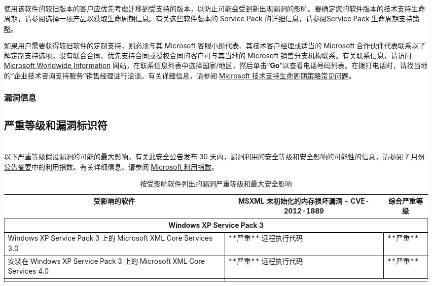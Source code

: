 使用该软件的较旧版本的客户应优先考虑迁移到受支持的版本，以防止可能会受到新出现漏洞的影响。要确定您的软件版本的技术支持生命周期，请参阅[选择一项产品以获取生命周期信息](http://go.microsoft.com/fwlink/?linkid=169555)。有关这些软件版本的 Service Pack 的详细信息，请参阅[Service Pack 生命周期支持策略](http://go.microsoft.com/fwlink/?linkid=89213)。
  
如果用户需要获得较旧软件的定制支持，则必须与其 Microsoft 客服小组代表、其技术客户经理或适当的 Microsoft 合作伙伴代表联系以了解定制支持选项。没有联合合同、优先支持合同或授权合同的客户可与其当地的 Microsoft 销售分支机构联系。有关联系信息，请访问 [Microsoft Worldwide Information](http://go.microsoft.com/fwlink/?linkid=33329) 网站，在联系信息列表中选择国家/地区，然后单击“**Go**”以查看电话号码列表。在拨打电话时，请找当地的“企业技术咨询支持服务”销售经理进行洽谈。有关详细信息，请参阅 [Microsoft 技术支持生命周期策略常见问题](http://go.microsoft.com/fwlink/?linkid=169557)。
  
### **漏洞信息**
  
严重等级和漏洞标识符  
--------------------
  
<span></span>  
以下严重等级假设漏洞的可能的最大影响。有关此安全公告发布 30 天内，漏洞利用的安全等级和安全影响的可能性的信息，请参阅 [7 月份公告摘要](http://technet.microsoft.com/security/bulletin/ms12-jul)中的利用指数。有关详细信息，请参阅 [Microsoft 利用指数](http://technet.microsoft.com/en-us/security/cc998259.aspx)。
  
<table class="dataTable">  
<caption>  
按受影响软件列出的漏洞严重等级和最大安全影响  
</caption>  
<tr class="thead">  
<th>  
受影响的软件  
</th>  
<th>  
MSXML 未初始化的内存损坏漏洞 - CVE-2012-1889  
</th>  
<th>  
综合严重等级  
</th>  
</tr>  
<tr>  
<th colspan="3" style="border:1px solid black;">  
Windows XP Service Pack 3  
</th>  
</tr>  
<tr>
<td style="border:1px solid black;">
Windows XP Service Pack 3 上的 Microsoft XML Core Services 3.0
</td>
<td style="border:1px solid black;">
**严重**  
远程执行代码
</td>
<td style="border:1px solid black;">
**严重**
</td>
</tr>
<tr class="alternateRow">
<td style="border:1px solid black;">
安装在 Windows XP Service Pack 3 上的 Microsoft XML Core Services 4.0
</td>
<td style="border:1px solid black;">
**严重**  
远程执行代码
</td>
<td style="border:1px solid black;">
**严重**
</td>
</tr>
<tr>
<td style="border:1px solid black;">